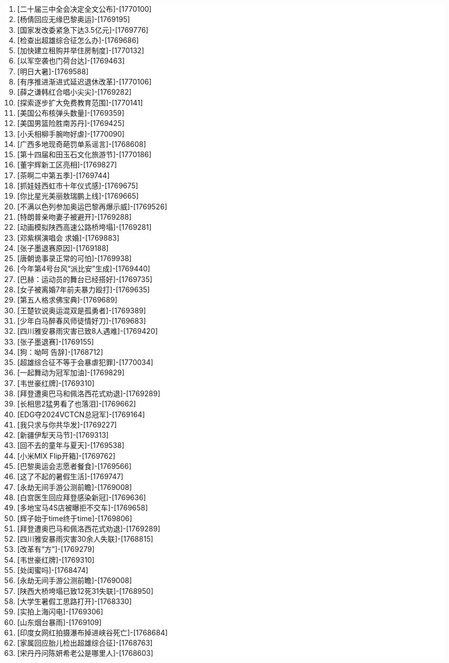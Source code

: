 
1. [二十届三中全会决定全文公布]-[1770100]
1. [杨倩回应无缘巴黎奥运]-[1769195]
1. [国家发改委紧急下达3.5亿元]-[1769776]
1. [检查出超雄综合征怎么办]-[1769686]
1. [加快建立租购并举住房制度]-[1770132]
1. [以军空袭也门荷台达]-[1769463]
1. [明日大暑]-[1769588]
1. [有序推进渐进式延迟退休改革]-[1770106]
1. [薛之谦韩红合唱小尖尖]-[1769282]
1. [探索逐步扩大免费教育范围]-[1770141]
1. [美国公布核弹头数量]-[1769359]
1. [美国男篮险胜南苏丹]-[1769425]
1. [小夭相柳手腕吻好虐]-[1770090]
1. [广西多地现奇葩罚单系谣言]-[1768608]
1. [第十四届和田玉石文化旅游节]-[1770186]
1. [董宇辉新工区亮相]-[1769827]
1. [茶啊二中第五季]-[1769744]
1. [抓娃娃西虹市十年仪式感]-[1769675]
1. [你比星光美丽敖瑞鹏上线]-[1769665]
1. [不满以色列参加奥运巴黎再爆示威]-[1769526]
1. [特朗普亲吻妻子被避开]-[1769288]
1. [动画模拟陕西高速公路桥垮塌]-[1769281]
1. [邓紫棋演唱会 求婚]-[1769883]
1. [张子墨退赛原因]-[1769188]
1. [唐朝诡事录正常的可怕]-[1769938]
1. [今年第4号台风“派比安”生成]-[1769440]
1. [巴赫：运动员的舞台已经搭好]-[1769735]
1. [女子被离婚7年前夫暴力殴打]-[1769635]
1. [第五人格求佛宝典]-[1769689]
1. [王楚钦说奥运混双是孤勇者]-[1769389]
1. [少年白马醉春风师徒情好刀]-[1769683]
1. [四川雅安暴雨灾害已致8人遇难]-[1769420]
1. [张子墨退赛]-[1769155]
1. [狗：呦呵 告辞]-[1768712]
1. [超雄综合征不等于会暴虐犯罪]-[1770034]
1. [一起舞动为冠军加油]-[1769829]
1. [韦世豪红牌]-[1769310]
1. [拜登遭奥巴马和佩洛西花式劝退]-[1769289]
1. [长相思2猛男看了也落泪]-[1769662]
1. [EDG夺2024VCTCN总冠军]-[1769164]
1. [我只求与你共华发]-[1769227]
1. [新疆伊犁天马节]-[1769313]
1. [回不去的童年与夏天]-[1769538]
1. [小米MIX Flip开箱]-[1769762]
1. [巴黎奥运会志愿者餐食]-[1769566]
1. [这了不起的暑假生活]-[1769747]
1. [永劫无间手游公测前瞻]-[1769008]
1. [白宫医生回应拜登感染新冠]-[1769636]
1. [多地宝马4S店被曝拒不交车]-[1769658]
1. [辉子始于time终于time]-[1769806]
1. [拜登遭奥巴马和佩洛西花式劝退]-[1769289]
1. [四川雅安暴雨灾害30余人失联]-[1768815]
1. [改革有“方”]-[1769279]
1. [韦世豪红牌]-[1769310]
1. [处闺蜜吗]-[1768474]
1. [永劫无间手游公测前瞻]-[1769008]
1. [陕西大桥垮塌已致12死31失联]-[1768950]
1. [大学生暑假工思路打开]-[1768330]
1. [实拍上海闪电]-[1769306]
1. [山东烟台暴雨]-[1769109]
1. [印度女网红拍摄瀑布掉进峡谷死亡]-[1768684]
1. [家属回应胎儿检出超雄综合征]-[1768763]
1. [宋丹丹问陈妍希老公是哪里人]-[1768603]